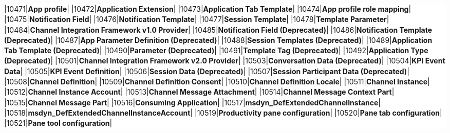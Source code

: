 |10471|**App profile**|
|10472|**Application Extension**|
|10473|**Application Tab Template**|
|10474|**App profile role mapping**|
|10475|**Notification Field**|
|10476|**Notification Template**|
|10477|**Session Template**|
|10478|**Template Parameter**|
|10484|**Channel Integration Framework v1.0 Provider**|
|10485|**Notification Field (Deprecated)**|
|10486|**Notification Template (Deprecated)**|
|10487|**App Parameter Definition (Deprecated)**|
|10488|**Session Templates (Deprecated)**|
|10489|**Application Tab Template (Deprecated)**|
|10490|**Parameter (Deprecated)**|
|10491|**Template Tag (Deprecated)**|
|10492|**Application Type (Deprecated)**|
|10501|**Channel Integration Framework v2.0 Provider**|
|10503|**Conversation Data (Deprecated)**|
|10504|**KPI Event Data**|
|10505|**KPI Event Definition**|
|10506|**Session Data (Deprecated)**|
|10507|**Session Participant Data (Deprecated)**|
|10508|**Channel Definition**|
|10509|**Channel Definition Consent**|
|10510|**Channel Definition Locale**|
|10511|**Channel Instance**|
|10512|**Channel Instance Account**|
|10513|**Channel Message Attachment**|
|10514|**Channel Message Context Part**|
|10515|**Channel Message Part**|
|10516|**Consuming Application**|
|10517|**msdyn_DefExtendedChannelInstance**|
|10518|**msdyn_DefExtendedChannelInstanceAccount**|
|10519|**Productivity pane configuration**|
|10520|**Pane tab configuration**|
|10521|**Pane tool configuration**|